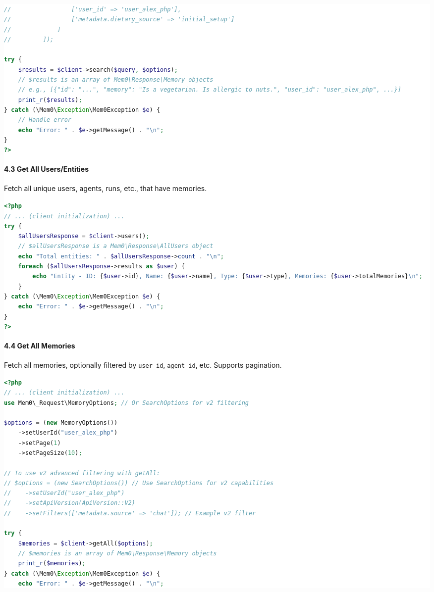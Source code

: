 ```php
//                 ['user_id' => 'user_alex_php'],
//                 ['metadata.dietary_source' => 'initial_setup']
//             ]
//         ]);

try {
    $results = $client->search($query, $options);
    // $results is an array of Mem0\Response\Memory objects
    // e.g., [{"id": "...", "memory": "Is a vegetarian. Is allergic to nuts.", "user_id": "user_alex_php", ...}]
    print_r($results);
} catch (\Mem0\Exception\Mem0Exception $e) {
    // Handle error
    echo "Error: " . $e->getMessage() . "\n";
}
?>
```

#### 4.3 Get All Users/Entities

Fetch all unique users, agents, runs, etc., that have memories.

```php
<?php
// ... (client initialization) ...
try {
    $allUsersResponse = $client->users();
    // $allUsersResponse is a Mem0\Response\AllUsers object
    echo "Total entities: " . $allUsersResponse->count . "\n";
    foreach ($allUsersResponse->results as $user) {
        echo "Entity - ID: {$user->id}, Name: {$user->name}, Type: {$user->type}, Memories: {$user->totalMemories}\n";
    }
} catch (\Mem0\Exception\Mem0Exception $e) {
    echo "Error: " . $e->getMessage() . "\n";
}
?>
```

#### 4.4 Get All Memories

Fetch all memories, optionally filtered by `user_id`, `agent_id`, etc. Supports pagination.

```php
<?php
// ... (client initialization) ...
use Mem0\_Request\MemoryOptions; // Or SearchOptions for v2 filtering

$options = (new MemoryOptions())
    ->setUserId("user_alex_php")
    ->setPage(1)
    ->setPageSize(10);

// To use v2 advanced filtering with getAll:
// $options = (new SearchOptions()) // Use SearchOptions for v2 capabilities
//    ->setUserId("user_alex_php")
//    ->setApiVersion(ApiVersion::V2)
//    ->setFilters(['metadata.source' => 'chat']); // Example v2 filter

try {
    $memories = $client->getAll($options);
    // $memories is an array of Mem0\Response\Memory objects
    print_r($memories);
} catch (\Mem0\Exception\Mem0Exception $e) {
    echo "Error: " . $e->getMessage() . "\n";
```